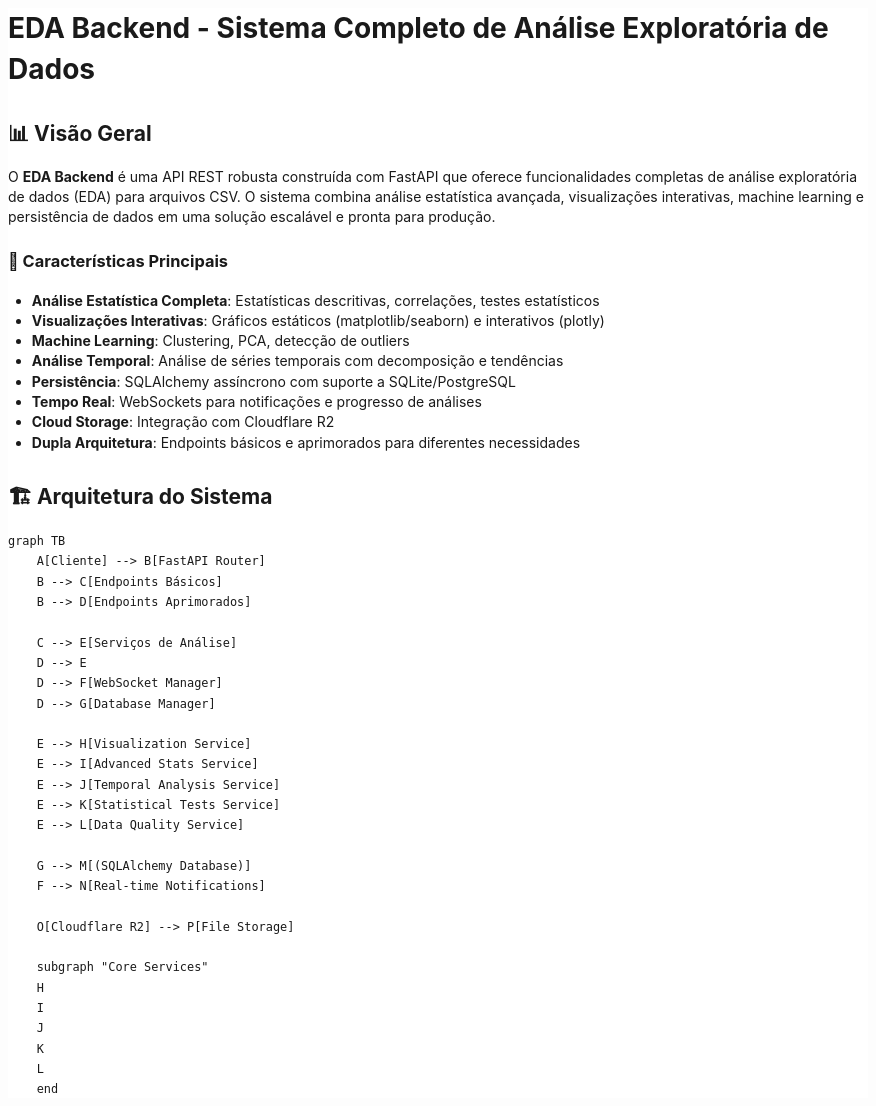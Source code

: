 # EDA Backend - Sistema Completo de Análise Exploratória de Dados

## 📊 Visão Geral

O **EDA Backend** é uma API REST robusta construída com FastAPI que oferece funcionalidades completas de análise exploratória de dados (EDA) para arquivos CSV. O sistema combina análise estatística avançada, visualizações interativas, machine learning e persistência de dados em uma solução escalável e pronta para produção.

### 🎯 Características Principais

- **Análise Estatística Completa**: Estatísticas descritivas, correlações, testes estatísticos
- **Visualizações Interativas**: Gráficos estáticos (matplotlib/seaborn) e interativos (plotly)
- **Machine Learning**: Clustering, PCA, detecção de outliers
- **Análise Temporal**: Análise de séries temporais com decomposição e tendências
- **Persistência**: SQLAlchemy assíncrono com suporte a SQLite/PostgreSQL
- **Tempo Real**: WebSockets para notificações e progresso de análises
- **Cloud Storage**: Integração com Cloudflare R2
- **Dupla Arquitetura**: Endpoints básicos e aprimorados para diferentes necessidades

## 🏗️ Arquitetura do Sistema

```mermaid
graph TB
    A[Cliente] --> B[FastAPI Router]
    B --> C[Endpoints Básicos]
    B --> D[Endpoints Aprimorados]
    
    C --> E[Serviços de Análise]
    D --> E
    D --> F[WebSocket Manager]
    D --> G[Database Manager]
    
    E --> H[Visualization Service]
    E --> I[Advanced Stats Service]
    E --> J[Temporal Analysis Service]
    E --> K[Statistical Tests Service]
    E --> L[Data Quality Service]
    
    G --> M[(SQLAlchemy Database)]
    F --> N[Real-time Notifications]
    
    O[Cloudflare R2] --> P[File Storage]
    
    subgraph "Core Services"
    H
    I
    J
    K
    L
    end
```
